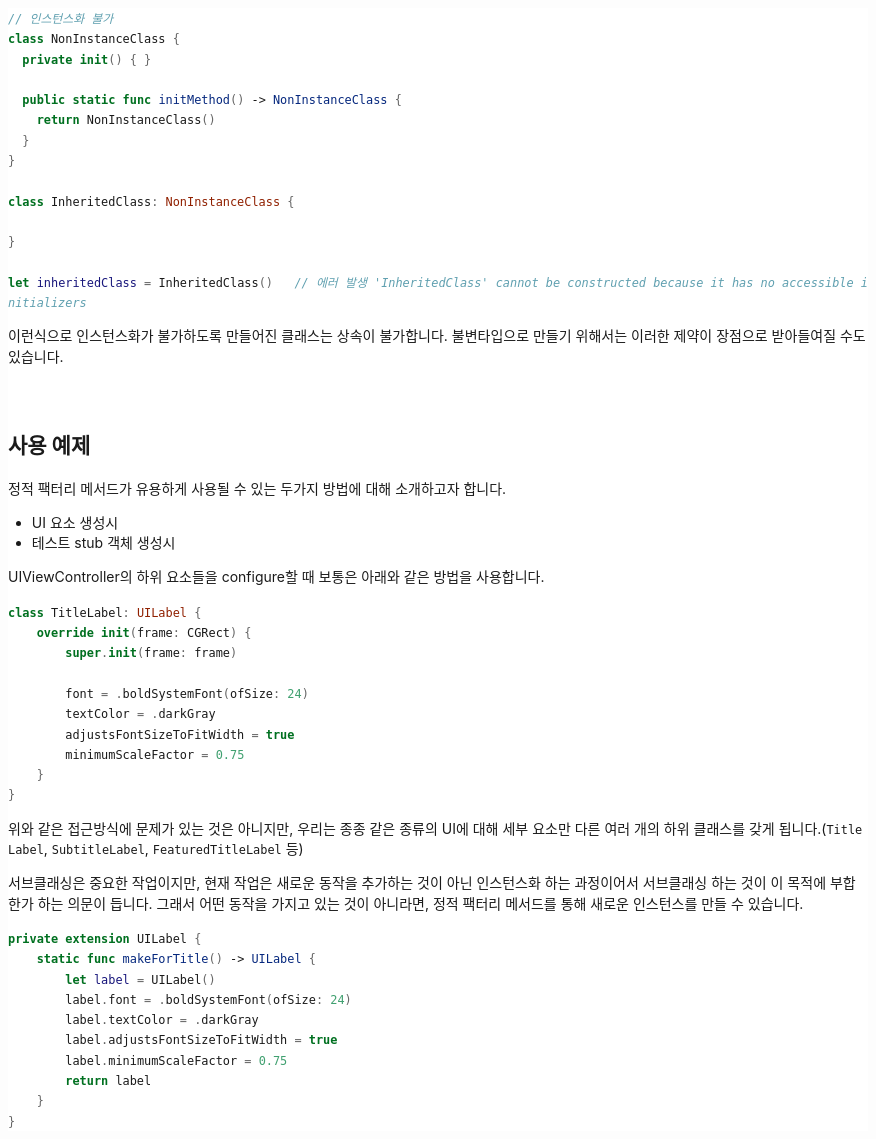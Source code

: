 
```swift
// 인스턴스화 불가
class NonInstanceClass {
  private init() { }

  public static func initMethod() -> NonInstanceClass {
    return NonInstanceClass()
  }
}

class InheritedClass: NonInstanceClass {
  
}

let inheritedClass = InheritedClass()	// 에러 발생 'InheritedClass' cannot be constructed because it has no accessible initializers
```

이런식으로 인스턴스화가 불가하도록 만들어진 클래스는 상속이 불가합니다. 불변타입으로 만들기 위해서는 이러한 제약이 장점으로 받아들여질 수도 있습니다. 

<br>

## 사용 예제

정적 팩터리 메서드가 유용하게 사용될 수 있는 두가지 방법에 대해 소개하고자 합니다.

- UI 요소 생성시
- 테스트 stub 객체 생성시

UIViewController의 하위 요소들을 configure할 때 보통은 아래와 같은 방법을 사용합니다.

```swift
class TitleLabel: UILabel {
    override init(frame: CGRect) {
        super.init(frame: frame)

        font = .boldSystemFont(ofSize: 24)
        textColor = .darkGray
        adjustsFontSizeToFitWidth = true
        minimumScaleFactor = 0.75
    }
}
```

위와 같은 접근방식에 문제가 있는 것은 아니지만, 우리는 종종 같은 종류의 UI에 대해 세부 요소만 다른 여러 개의 하위 클래스를 갖게 됩니다.(`TitleLabel`, `SubtitleLabel`, `FeaturedTitleLabel` 등) 

서브클래싱은 중요한 작업이지만, 현재 작업은 새로운 동작을 추가하는 것이 아닌 인스턴스화 하는 과정이어서 서브클래싱 하는 것이 이 목적에 부합한가 하는 의문이 듭니다. 그래서 어떤 동작을 가지고 있는 것이 아니라면, 정적 팩터리 메서드를 통해 새로운 인스턴스를 만들 수 있습니다.

```swift
private extension UILabel {
    static func makeForTitle() -> UILabel {
        let label = UILabel()
        label.font = .boldSystemFont(ofSize: 24)
        label.textColor = .darkGray
        label.adjustsFontSizeToFitWidth = true
        label.minimumScaleFactor = 0.75
        return label
    }
}
```
